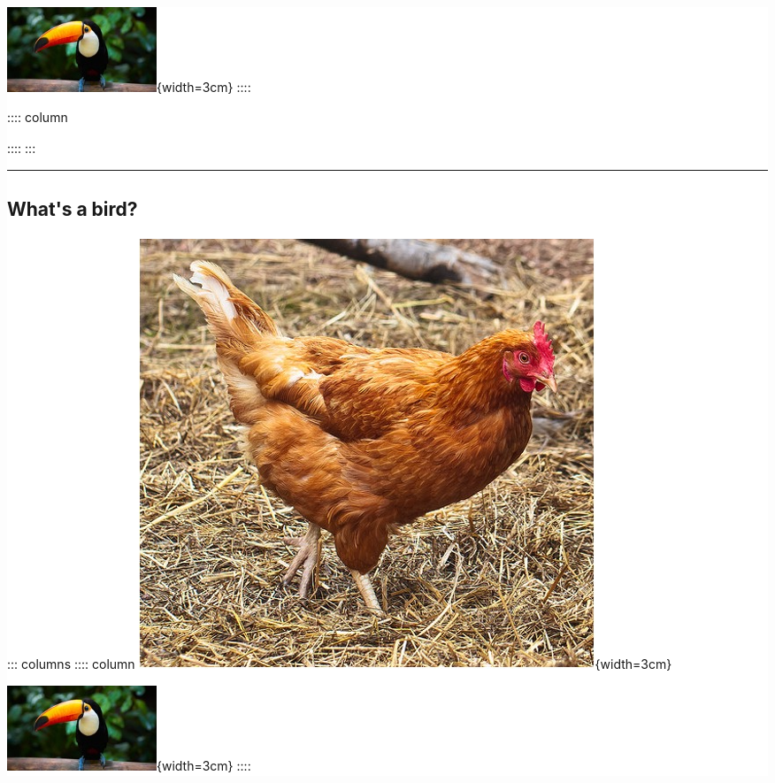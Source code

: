![](figs/3-toucan.png){width=3cm}
::::

:::: column

::::
:::

---

## What's a bird?

::: columns
:::: column
![](figs/2-chicken.png){width=3cm}

![](figs/3-toucan.png){width=3cm}
::::
